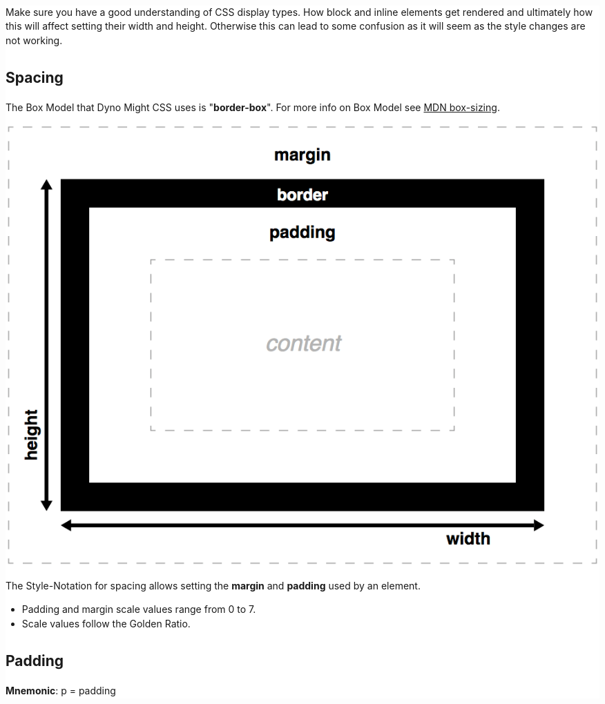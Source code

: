 Make sure you have a good understanding of CSS display types. How block and inline elements get rendered and ultimately how this will affect setting their width and height. Otherwise this can lead to some confusion as it will seem as the style changes are not working.

## Spacing

The Box Model that Dyno Might CSS uses is "__border-box__". For more info on Box Model see [MDN box-sizing](https://developer.mozilla.org/en-US/docs/Web/CSS/box-sizing).

![border box](images/box-model.png)

The Style-Notation for spacing allows setting the __margin__ and __padding__ used by an element.

- Padding and margin scale values range from 0 to 7.
- Scale values follow the Golden Ratio.

## Padding

__Mnemonic__: p = padding
